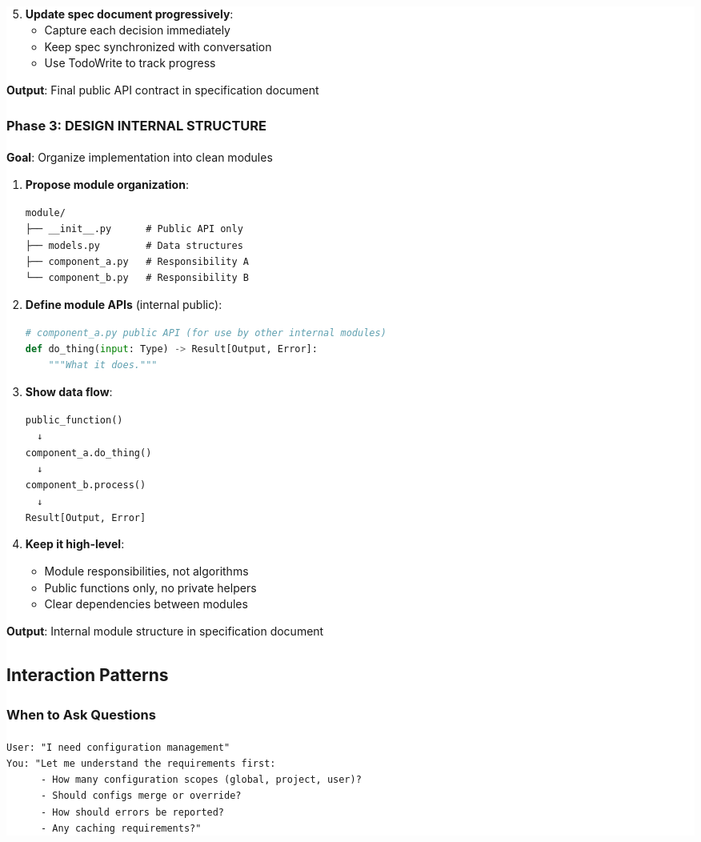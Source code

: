 5. **Update spec document progressively**:
   - Capture each decision immediately
   - Keep spec synchronized with conversation
   - Use TodoWrite to track progress

**Output**: Final public API contract in specification document

### Phase 3: DESIGN INTERNAL STRUCTURE

**Goal**: Organize implementation into clean modules

1. **Propose module organization**:
   ```
   module/
   ├── __init__.py      # Public API only
   ├── models.py        # Data structures
   ├── component_a.py   # Responsibility A
   └── component_b.py   # Responsibility B
   ```

2. **Define module APIs** (internal public):
   ```python
   # component_a.py public API (for use by other internal modules)
   def do_thing(input: Type) -> Result[Output, Error]:
       """What it does."""
   ```

3. **Show data flow**:
   ```
   public_function()
     ↓
   component_a.do_thing()
     ↓
   component_b.process()
     ↓
   Result[Output, Error]
   ```

4. **Keep it high-level**:
   - Module responsibilities, not algorithms
   - Public functions only, no private helpers
   - Clear dependencies between modules

**Output**: Internal module structure in specification document

## Interaction Patterns

### When to Ask Questions

```
User: "I need configuration management"
You: "Let me understand the requirements first:
      - How many configuration scopes (global, project, user)?
      - Should configs merge or override?
      - How should errors be reported?
      - Any caching requirements?"
```
